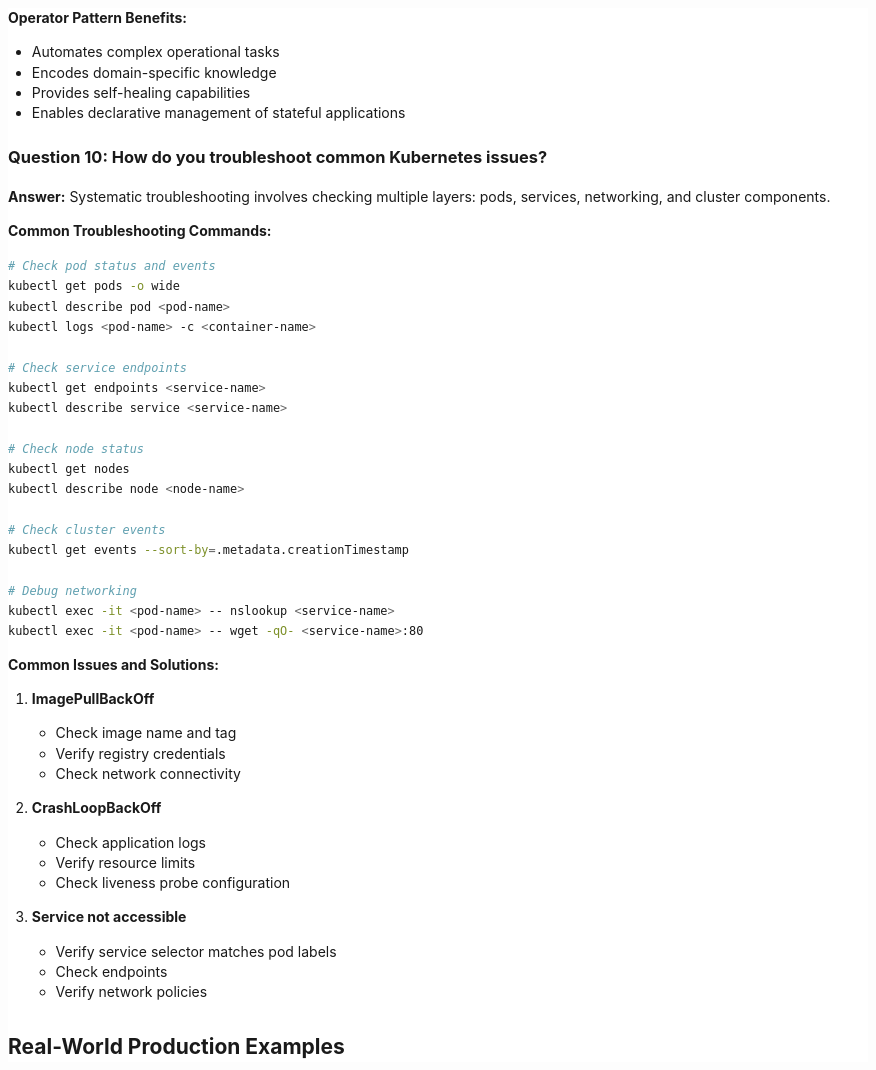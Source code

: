 **Operator Pattern Benefits:**
- Automates complex operational tasks
- Encodes domain-specific knowledge
- Provides self-healing capabilities
- Enables declarative management of stateful applications

### Question 10: How do you troubleshoot common Kubernetes issues?

**Answer:**
Systematic troubleshooting involves checking multiple layers: pods, services, networking, and cluster components.

**Common Troubleshooting Commands:**
```bash
# Check pod status and events
kubectl get pods -o wide
kubectl describe pod <pod-name>
kubectl logs <pod-name> -c <container-name>

# Check service endpoints
kubectl get endpoints <service-name>
kubectl describe service <service-name>

# Check node status
kubectl get nodes
kubectl describe node <node-name>

# Check cluster events
kubectl get events --sort-by=.metadata.creationTimestamp

# Debug networking
kubectl exec -it <pod-name> -- nslookup <service-name>
kubectl exec -it <pod-name> -- wget -qO- <service-name>:80
```

**Common Issues and Solutions:**

1. **ImagePullBackOff**
   - Check image name and tag
   - Verify registry credentials
   - Check network connectivity

2. **CrashLoopBackOff**
   - Check application logs
   - Verify resource limits
   - Check liveness probe configuration

3. **Service not accessible**
   - Verify service selector matches pod labels
   - Check endpoints
   - Verify network policies

## Real-World Production Examples
